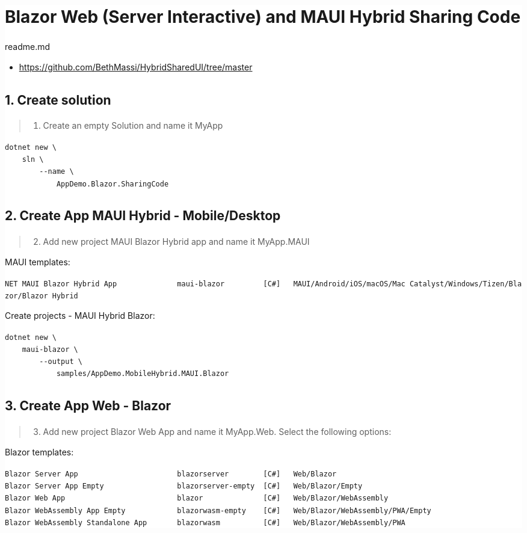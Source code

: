 # Blazor Web (Server Interactive) and MAUI Hybrid Sharing Code

readme.md

*   https://github.com/BethMassi/HybridSharedUI/tree/master


## 1. Create solution

> 1. Create an empty Solution and name it MyApp

```
dotnet new \
    sln \
        --name \
            AppDemo.Blazor.SharingCode
```


## 2. Create App  MAUI Hybrid - Mobile/Desktop

> 2. Add new project MAUI Blazor Hybrid app and name it MyApp.MAUI

MAUI templates:

```
NET MAUI Blazor Hybrid App              maui-blazor         [C#]   MAUI/Android/iOS/macOS/Mac Catalyst/Windows/Tizen/Blazor/Blazor Hybrid
```

Create projects - MAUI Hybrid Blazor:

```
dotnet new \
    maui-blazor \
        --output \
            samples/AppDemo.MobileHybrid.MAUI.Blazor
```


## 3. Create App  Web - Blazor

>
> 3. Add new project Blazor Web App and name it MyApp.Web. Select the following options:
>

Blazor templates:

```
Blazor Server App                       blazorserver        [C#]   Web/Blazor
Blazor Server App Empty                 blazorserver-empty  [C#]   Web/Blazor/Empty
Blazor Web App                          blazor              [C#]   Web/Blazor/WebAssembly
Blazor WebAssembly App Empty            blazorwasm-empty    [C#]   Web/Blazor/WebAssembly/PWA/Empty
Blazor WebAssembly Standalone App       blazorwasm          [C#]   Web/Blazor/WebAssembly/PWA
```
